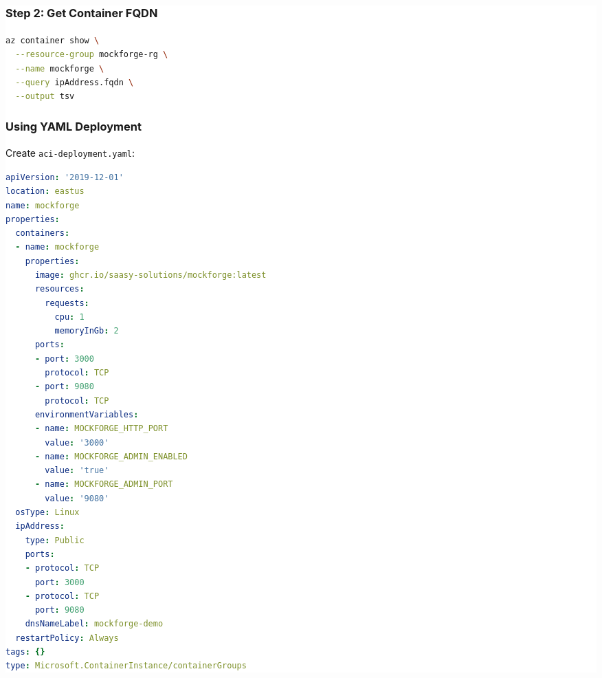 
### Step 2: Get Container FQDN

```bash
az container show \
  --resource-group mockforge-rg \
  --name mockforge \
  --query ipAddress.fqdn \
  --output tsv
```

### Using YAML Deployment

Create `aci-deployment.yaml`:

```yaml
apiVersion: '2019-12-01'
location: eastus
name: mockforge
properties:
  containers:
  - name: mockforge
    properties:
      image: ghcr.io/saasy-solutions/mockforge:latest
      resources:
        requests:
          cpu: 1
          memoryInGb: 2
      ports:
      - port: 3000
        protocol: TCP
      - port: 9080
        protocol: TCP
      environmentVariables:
      - name: MOCKFORGE_HTTP_PORT
        value: '3000'
      - name: MOCKFORGE_ADMIN_ENABLED
        value: 'true'
      - name: MOCKFORGE_ADMIN_PORT
        value: '9080'
  osType: Linux
  ipAddress:
    type: Public
    ports:
    - protocol: TCP
      port: 3000
    - protocol: TCP
      port: 9080
    dnsNameLabel: mockforge-demo
  restartPolicy: Always
tags: {}
type: Microsoft.ContainerInstance/containerGroups
```
